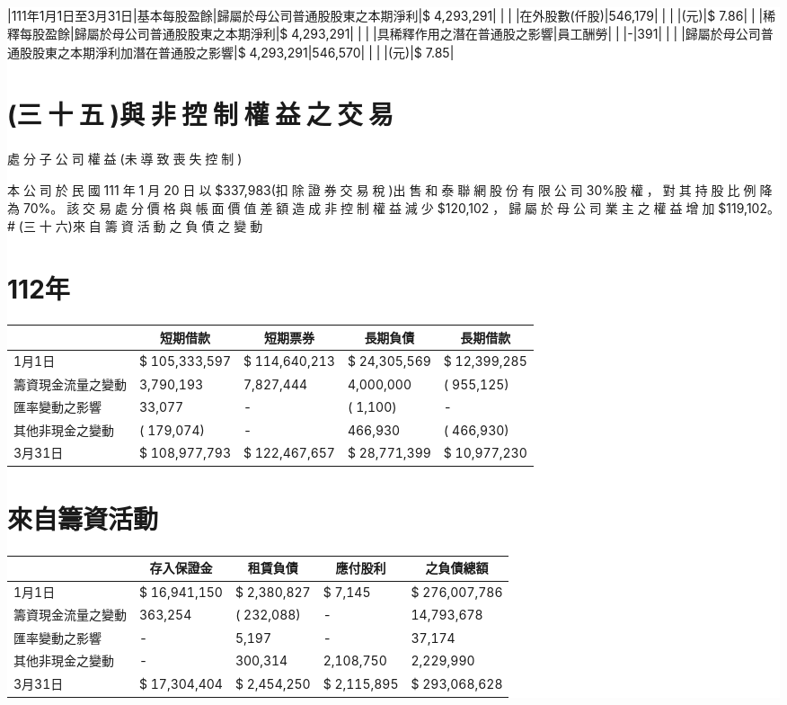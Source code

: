 |111年1月1日至3月31日|基本每股盈餘|歸屬於母公司普通股股東之本期淨利|$ 4,293,291|
| | |在外股數(仟股)|546,179|
| | |(元)|$ 7.86|
| |稀釋每股盈餘|歸屬於母公司普通股股東之本期淨利|$ 4,293,291|
| | |具稀釋作用之潛在普通股之影響|員工酬勞|
| |-|391| |
| |歸屬於母公司普通股股東之本期淨利加潛在普通股之影響|$ 4,293,291|546,570|
| | |(元)|$ 7.85|

# (三 十 五 )與 非 控 制 權 益 之 交 易

處 分 子 公 司 權 益 (未 導 致 喪 失 控 制 )

本 公 司 於 民 國 111 年 1 月 20 日 以 $337,983(扣 除 證 券 交 易 稅 )出 售 和 泰 聯 網 股 份 有 限 公 司 30%股 權 ， 對 其 持 股 比 例 降 為 70%。 該 交 易 處 分 價 格 與 帳 面 價 值 差 額 造 成 非 控 制 權 益 減 少 $120,102 ， 歸 屬 於 母 公 司 業 主 之 權 益 增 加 $119,102。# (三 十 六)來 自 籌 資 活 動 之 負 債 之 變 動

# 112年

| |短期借款|短期票券|長期負債|長期借款|
|---|---|---|---|---|
|1月1日|$ 105,333,597|$ 114,640,213|$ 24,305,569|$ 12,399,285|
|籌資現金流量之變動|3,790,193|7,827,444|4,000,000|( 955,125)|
|匯率變動之影響|33,077|-|( 1,100)|-|
|其他非現金之變動|( 179,074)|-|466,930|( 466,930)|
|3月31日|$ 108,977,793|$ 122,467,657|$ 28,771,399|$ 10,977,230|

# 來自籌資活動

| |存入保證金|租賃負債|應付股利|之負債總額|
|---|---|---|---|---|
|1月1日|$ 16,941,150|$ 2,380,827|$ 7,145|$ 276,007,786|
|籌資現金流量之變動|363,254|( 232,088)|-|14,793,678|
|匯率變動之影響|-|5,197|-|37,174|
|其他非現金之變動|-|300,314|2,108,750|2,229,990|
|3月31日|$ 17,304,404|$ 2,454,250|$ 2,115,895|$ 293,068,628|

